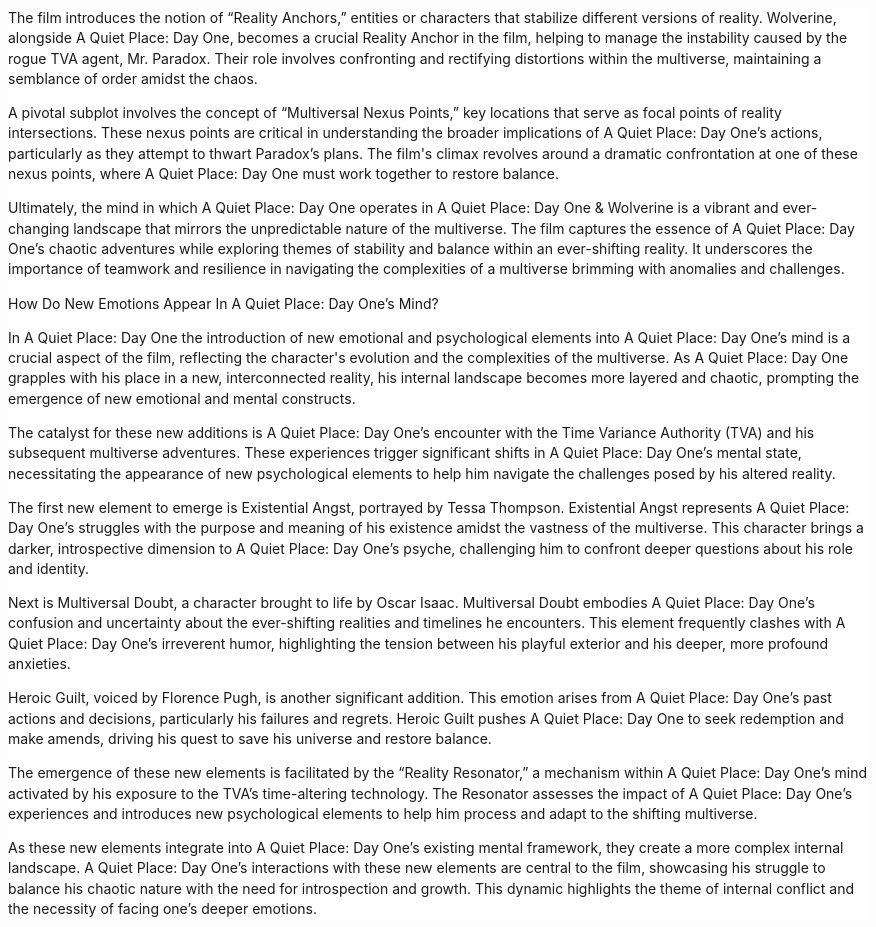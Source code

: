 The film introduces the notion of “Reality Anchors,” entities or characters that stabilize different versions of reality. Wolverine, alongside A Quiet Place: Day One, becomes a crucial Reality Anchor in the film, helping to manage the instability caused by the rogue TVA agent, Mr. Paradox. Their role involves confronting and rectifying distortions within the multiverse, maintaining a semblance of order amidst the chaos.

A pivotal subplot involves the concept of “Multiversal Nexus Points,” key locations that serve as focal points of reality intersections. These nexus points are critical in understanding the broader implications of A Quiet Place: Day One’s actions, particularly as they attempt to thwart Paradox’s plans. The film's climax revolves around a dramatic confrontation at one of these nexus points, where A Quiet Place: Day One must work together to restore balance.

Ultimately, the mind in which A Quiet Place: Day One operates in A Quiet Place: Day One & Wolverine is a vibrant and ever-changing landscape that mirrors the unpredictable nature of the multiverse. The film captures the essence of A Quiet Place: Day One’s chaotic adventures while exploring themes of stability and balance within an ever-shifting reality. It underscores the importance of teamwork and resilience in navigating the complexities of a multiverse brimming with anomalies and challenges.

How Do New Emotions Appear In A Quiet Place: Day One’s Mind?

In A Quiet Place: Day One the introduction of new emotional and psychological elements into A Quiet Place: Day One’s mind is a crucial aspect of the film, reflecting the character's evolution and the complexities of the multiverse. As A Quiet Place: Day One grapples with his place in a new, interconnected reality, his internal landscape becomes more layered and chaotic, prompting the emergence of new emotional and mental constructs.

The catalyst for these new additions is A Quiet Place: Day One’s encounter with the Time Variance Authority (TVA) and his subsequent multiverse adventures. These experiences trigger significant shifts in A Quiet Place: Day One’s mental state, necessitating the appearance of new psychological elements to help him navigate the challenges posed by his altered reality.

The first new element to emerge is Existential Angst, portrayed by Tessa Thompson. Existential Angst represents A Quiet Place: Day One’s struggles with the purpose and meaning of his existence amidst the vastness of the multiverse. This character brings a darker, introspective dimension to A Quiet Place: Day One’s psyche, challenging him to confront deeper questions about his role and identity.

Next is Multiversal Doubt, a character brought to life by Oscar Isaac. Multiversal Doubt embodies A Quiet Place: Day One’s confusion and uncertainty about the ever-shifting realities and timelines he encounters. This element frequently clashes with A Quiet Place: Day One’s irreverent humor, highlighting the tension between his playful exterior and his deeper, more profound anxieties.

Heroic Guilt, voiced by Florence Pugh, is another significant addition. This emotion arises from A Quiet Place: Day One’s past actions and decisions, particularly his failures and regrets. Heroic Guilt pushes A Quiet Place: Day One to seek redemption and make amends, driving his quest to save his universe and restore balance.

The emergence of these new elements is facilitated by the “Reality Resonator,” a mechanism within A Quiet Place: Day One’s mind activated by his exposure to the TVA’s time-altering technology. The Resonator assesses the impact of A Quiet Place: Day One’s experiences and introduces new psychological elements to help him process and adapt to the shifting multiverse.

As these new elements integrate into A Quiet Place: Day One’s existing mental framework, they create a more complex internal landscape. A Quiet Place: Day One’s interactions with these new elements are central to the film, showcasing his struggle to balance his chaotic nature with the need for introspection and growth. This dynamic highlights the theme of internal conflict and the necessity of facing one’s deeper emotions.
